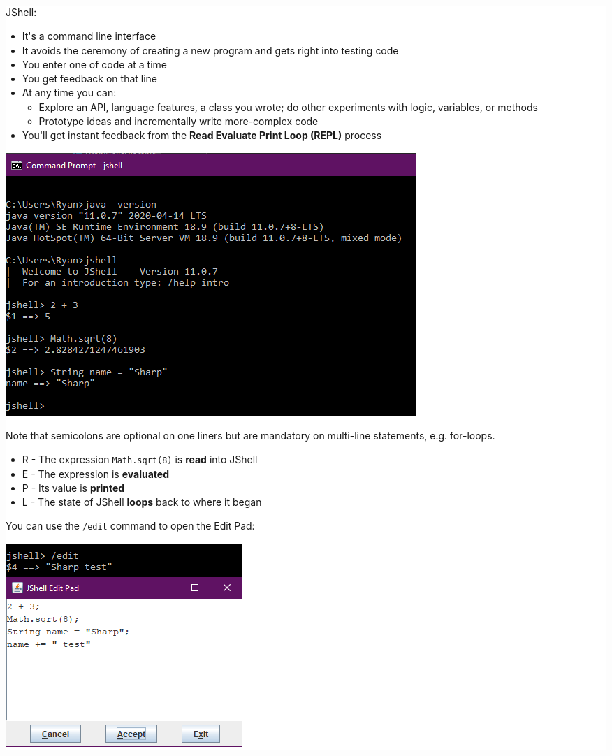 JShell:
- It's a command line interface
- It avoids the ceremony of creating a new program and gets right into testing code
- You enter one of code at a time
- You get feedback on that line
- At any time you can:
    - Explore an API, language features, a class you wrote; do other experiments with logic, 
    variables, or methods
    - Prototype ideas and incrementally write more-complex code
- You'll get instant feedback from the **Read Evaluate Print Loop (REPL)** process

![Figure 0.8](img/figure0-8.png)

Note that semicolons are optional on one liners but are mandatory on multi-line statements, e.g. for-loops.

- R \- The expression `Math.sqrt(8)` is **read** into JShell
- E \- The expression is **evaluated**
- P \- Its value is **printed**
- L \- The state of JShell **loops** back to where it began

You can use the `/edit` command to open the Edit Pad:

![Figure 0.9](img/figure0-9.png)
